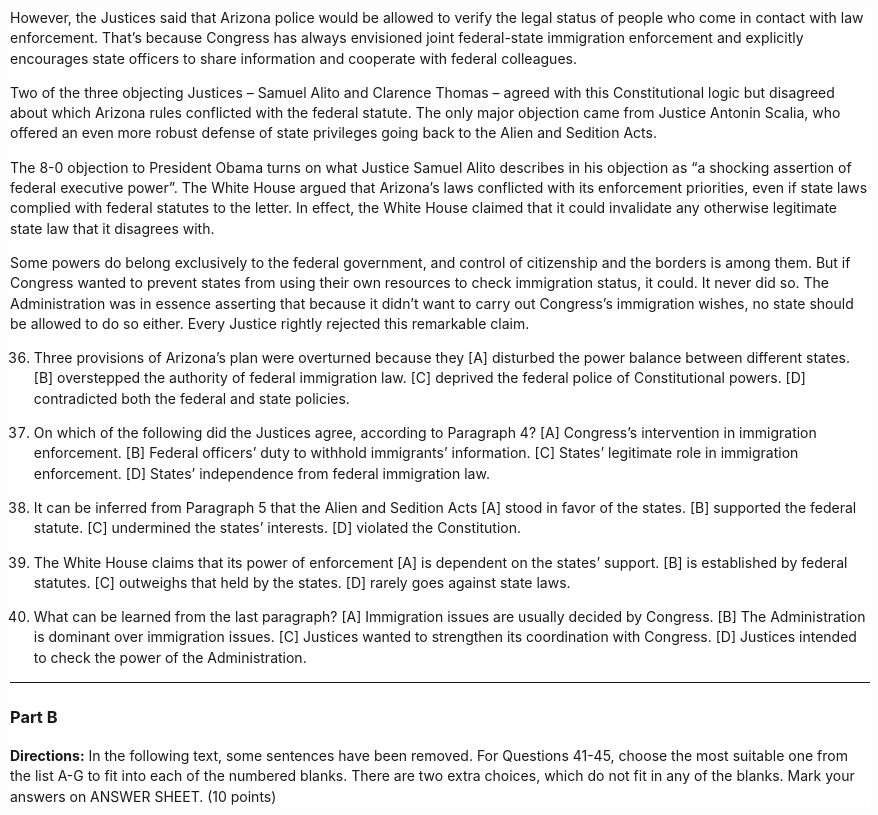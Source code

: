 However, the Justices said that Arizona police would be allowed to verify the legal status of people who come in contact with law enforcement. That’s because Congress has always envisioned joint federal-state immigration enforcement and explicitly encourages state officers to share information and cooperate with federal colleagues.

Two of the three objecting Justices – Samuel Alito and Clarence Thomas – agreed with this Constitutional logic but disagreed about which Arizona rules conflicted with the federal statute. The only major objection came from Justice Antonin Scalia, who offered an even more robust defense of state privileges going back to the Alien and Sedition Acts.

The 8-0 objection to President Obama turns on what Justice Samuel Alito describes in his objection as “a shocking assertion of federal executive power”. The White House argued that Arizona’s laws conflicted with its enforcement priorities, even if state laws complied with federal statutes to the letter. In effect, the White House claimed that it could invalidate any otherwise legitimate state law that it disagrees with.

Some powers do belong exclusively to the federal government, and control of citizenship and the borders is among them. But if Congress wanted to prevent states from using their own resources to check immigration status, it could. It never did so. The Administration was in essence asserting that because it didn’t want to carry out Congress’s immigration wishes, no state should be allowed to do so either. Every Justice rightly rejected this remarkable claim.

36. Three provisions of Arizona’s plan were overturned because they
    [A] disturbed the power balance between different states.
    [B] overstepped the authority of federal immigration law.
    [C] deprived the federal police of Constitutional powers.
    [D] contradicted both the federal and state policies.

37. On which of the following did the Justices agree, according to Paragraph 4?
    [A] Congress’s intervention in immigration enforcement.
    [B] Federal officers’ duty to withhold immigrants’ information.
    [C] States’ legitimate role in immigration enforcement.
    [D] States’ independence from federal immigration law.

38. It can be inferred from Paragraph 5 that the Alien and Sedition Acts
    [A] stood in favor of the states.
    [B] supported the federal statute.
    [C] undermined the states’ interests.
    [D] violated the Constitution.

39. The White House claims that its power of enforcement
    [A] is dependent on the states’ support.
    [B] is established by federal statutes.
    [C] outweighs that held by the states.
    [D] rarely goes against state laws.

40. What can be learned from the last paragraph?
    [A] Immigration issues are usually decided by Congress.
    [B] The Administration is dominant over immigration issues.
    [C] Justices wanted to strengthen its coordination with Congress.
    [D] Justices intended to check the power of the Administration.

---

### **Part B**
**Directions:** In the following text, some sentences have been removed. For Questions 41-45, choose the most suitable one from the list A-G to fit into each of the numbered blanks. There are two extra choices, which do not fit in any of the blanks. Mark your answers on ANSWER SHEET. (10 points)
